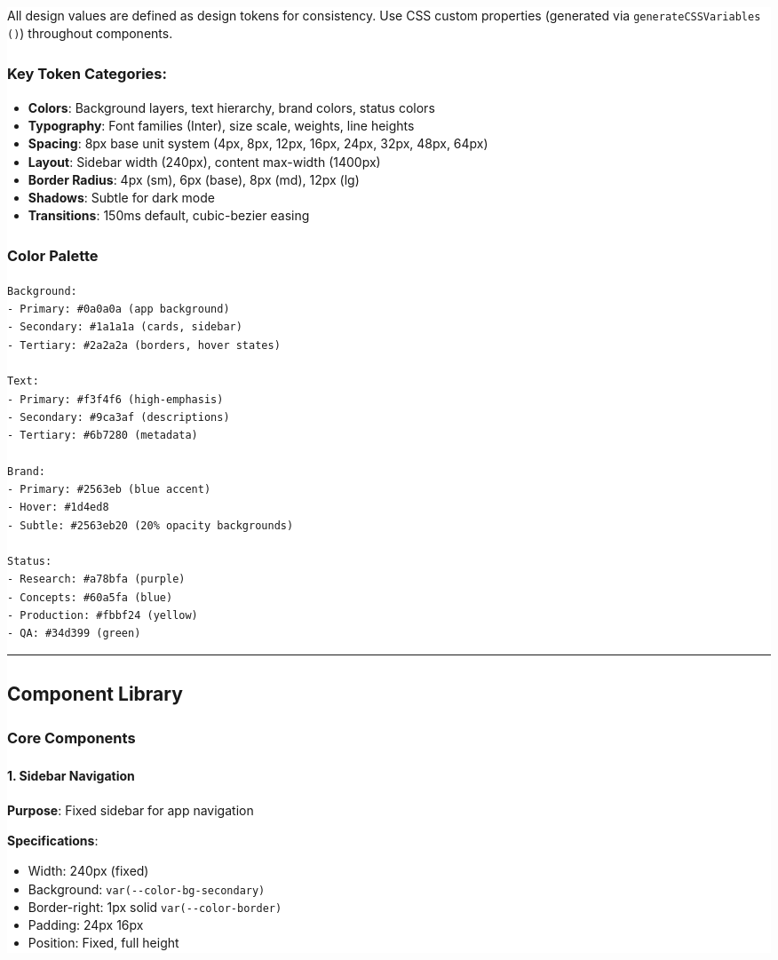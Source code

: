 All design values are defined as design tokens for consistency. Use CSS custom properties (generated via `generateCSSVariables()`) throughout components.

### Key Token Categories:
- **Colors**: Background layers, text hierarchy, brand colors, status colors
- **Typography**: Font families (Inter), size scale, weights, line heights
- **Spacing**: 8px base unit system (4px, 8px, 12px, 16px, 24px, 32px, 48px, 64px)
- **Layout**: Sidebar width (240px), content max-width (1400px)
- **Border Radius**: 4px (sm), 6px (base), 8px (md), 12px (lg)
- **Shadows**: Subtle for dark mode
- **Transitions**: 150ms default, cubic-bezier easing

### Color Palette
```
Background:
- Primary: #0a0a0a (app background)
- Secondary: #1a1a1a (cards, sidebar)
- Tertiary: #2a2a2a (borders, hover states)

Text:
- Primary: #f3f4f6 (high-emphasis)
- Secondary: #9ca3af (descriptions)
- Tertiary: #6b7280 (metadata)

Brand:
- Primary: #2563eb (blue accent)
- Hover: #1d4ed8
- Subtle: #2563eb20 (20% opacity backgrounds)

Status:
- Research: #a78bfa (purple)
- Concepts: #60a5fa (blue)
- Production: #fbbf24 (yellow)
- QA: #34d399 (green)
```

---

## Component Library

### Core Components

#### 1. Sidebar Navigation
**Purpose**: Fixed sidebar for app navigation

**Specifications**:
- Width: 240px (fixed)
- Background: `var(--color-bg-secondary)`
- Border-right: 1px solid `var(--color-border)`
- Padding: 24px 16px
- Position: Fixed, full height
